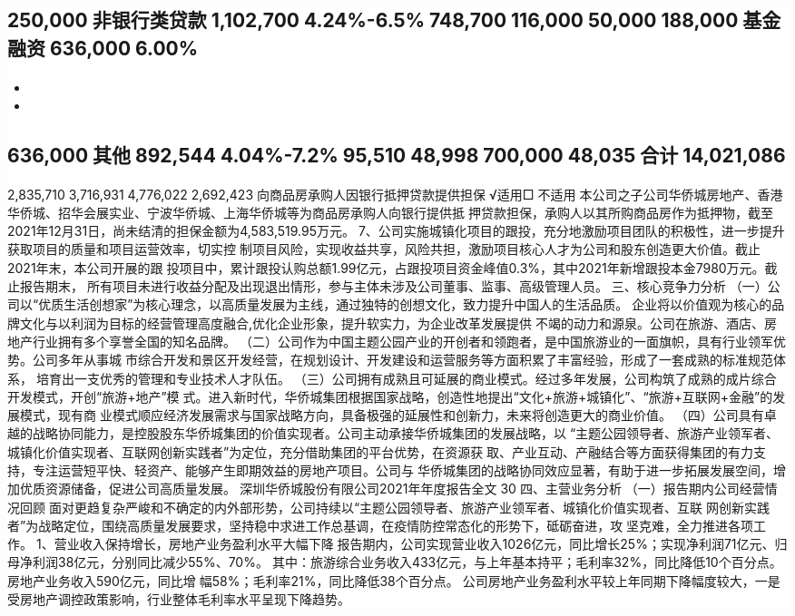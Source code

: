 250,000
非银行类贷款
1,102,700
4.24%-6.5%
748,700
116,000
50,000
188,000
基金融资
636,000
6.00%
-
-
-
636,000
其他
892,544
4.04%-7.2%
95,510
48,998
700,000
48,035
合计
14,021,086
-
2,835,710
3,716,931
4,776,022
2,692,423
向商品房承购人因银行抵押贷款提供担保
√适用□
不适用
本公司之子公司华侨城房地产、香港华侨城、招华会展实业、宁波华侨城、上海华侨城等为商品房承购人向银行提供抵
押贷款担保，承购人以其所购商品房作为抵押物，截至2021年12月31日，尚未结清的担保金额为4,583,519.95万元。
7、公司实施城镇化项目的跟投，充分地激励项目团队的积极性，进一步提升获取项目的质量和项目运营效率，切实控
制项目风险，实现收益共享，风险共担，激励项目核心人才为公司和股东创造更大价值。截止2021年末，本公司开展的跟
投项目中，累计跟投认购总额1.99亿元，占跟投项目资金峰值0.3%，其中2021年新增跟投本金7980万元。截止报告期末，
所有项目未进行收益分配及出现退出情形，参与主体未涉及公司董事、监事、高级管理人员。
三、核心竞争力分析
（一）公司以“优质生活创想家”为核心理念，以高质量发展为主线，通过独特的创想文化，致力提升中国人的生活品质。
企业将以价值观为核心的品牌文化与以利润为目标的经营管理高度融合,优化企业形象，提升软实力，为企业改革发展提供
不竭的动力和源泉。公司在旅游、酒店、房地产行业拥有多个享誉全国的知名品牌。
（二）公司作为中国主题公园产业的开创者和领跑者，是中国旅游业的一面旗帜，具有行业领军优势。公司多年从事城
市综合开发和景区开发经营，在规划设计、开发建设和运营服务等方面积累了丰富经验，形成了一套成熟的标准规范体系，
培育出一支优秀的管理和专业技术人才队伍。
（三）公司拥有成熟且可延展的商业模式。经过多年发展，公司构筑了成熟的成片综合开发模式，开创“旅游+地产”模
式。进入新时代，华侨城集团根据国家战略，创造性地提出“文化+旅游+城镇化”、“旅游+互联网+金融”的发展模式，现有商
业模式顺应经济发展需求与国家战略方向，具备极强的延展性和创新力，未来将创造更大的商业价值。
（四）公司具有卓越的战略协同能力，是控股股东华侨城集团的价值实现者。公司主动承接华侨城集团的发展战略，以
“主题公园领导者、旅游产业领军者、城镇化价值实现者、互联网创新实践者”为定位，充分借助集团的平台优势，在资源获
取、产业互动、产融结合等方面获得集团的有力支持，专注运营短平快、轻资产、能够产生即期效益的房地产项目。公司与
华侨城集团的战略协同效应显著，有助于进一步拓展发展空间，增加优质资源储备，促进公司高质量发展。
深圳华侨城股份有限公司2021年年度报告全文
30
四、主营业务分析
（一）报告期内公司经营情况回顾
面对更趋复杂严峻和不确定的内外部形势，公司持续以“主题公园领导者、旅游产业领军者、城镇化价值实现者、互联
网创新实践者”为战略定位，围绕高质量发展要求，坚持稳中求进工作总基调，在疫情防控常态化的形势下，砥砺奋进，攻
坚克难，全力推进各项工作。
1、营业收入保持增长，房地产业务盈利水平大幅下降
报告期内，公司实现营业收入1026亿元，同比增长25%；实现净利润71亿元、归母净利润38亿元，分别同比减少55%、70%。
其中：旅游综合业务收入433亿元，与上年基本持平；毛利率32%，同比降低10个百分点。房地产业务收入590亿元，同比增
幅58%；毛利率21%，同比降低38个百分点。
公司房地产业务盈利水平较上年同期下降幅度较大，一是受房地产调控政策影响，行业整体毛利率水平呈现下降趋势。